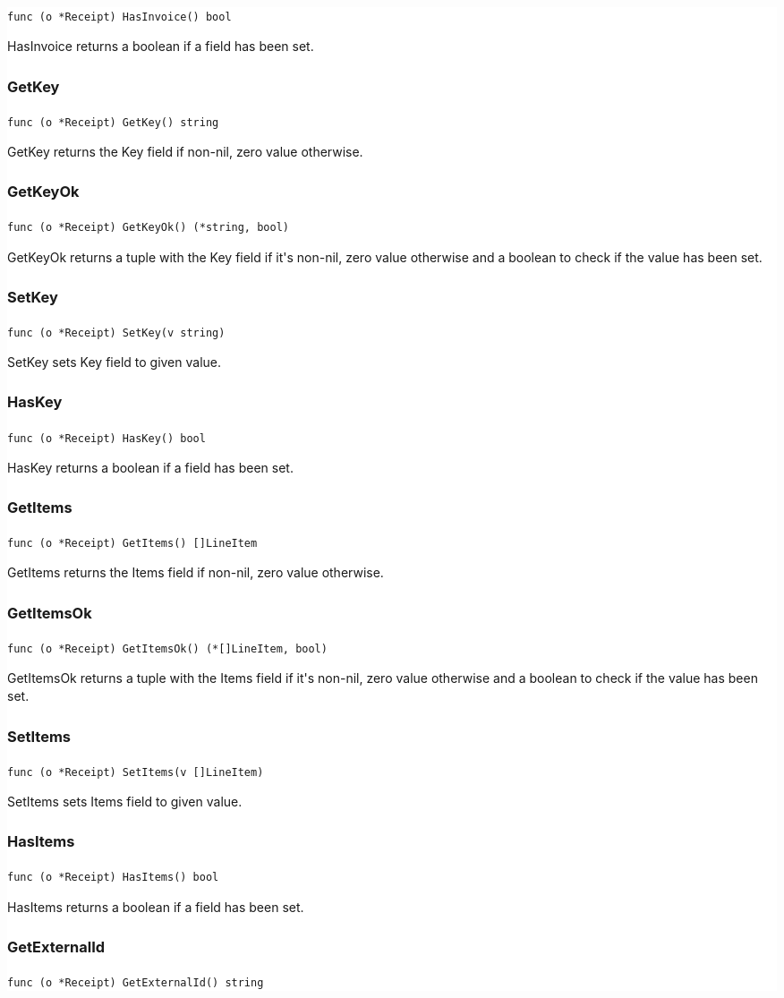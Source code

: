 `func (o *Receipt) HasInvoice() bool`

HasInvoice returns a boolean if a field has been set.

### GetKey

`func (o *Receipt) GetKey() string`

GetKey returns the Key field if non-nil, zero value otherwise.

### GetKeyOk

`func (o *Receipt) GetKeyOk() (*string, bool)`

GetKeyOk returns a tuple with the Key field if it's non-nil, zero value otherwise
and a boolean to check if the value has been set.

### SetKey

`func (o *Receipt) SetKey(v string)`

SetKey sets Key field to given value.

### HasKey

`func (o *Receipt) HasKey() bool`

HasKey returns a boolean if a field has been set.

### GetItems

`func (o *Receipt) GetItems() []LineItem`

GetItems returns the Items field if non-nil, zero value otherwise.

### GetItemsOk

`func (o *Receipt) GetItemsOk() (*[]LineItem, bool)`

GetItemsOk returns a tuple with the Items field if it's non-nil, zero value otherwise
and a boolean to check if the value has been set.

### SetItems

`func (o *Receipt) SetItems(v []LineItem)`

SetItems sets Items field to given value.

### HasItems

`func (o *Receipt) HasItems() bool`

HasItems returns a boolean if a field has been set.

### GetExternalId

`func (o *Receipt) GetExternalId() string`
